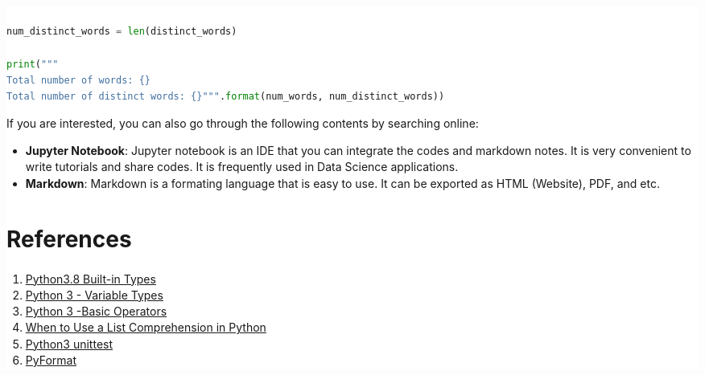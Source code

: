 ```python
        
num_distinct_words = len(distinct_words)

print("""
Total number of words: {}
Total number of distinct words: {}""".format(num_words, num_distinct_words))
```

If you are interested, you can also go through the following contents by searching online:

- **Jupyter Notebook**: Jupyter notebook is an IDE that you can integrate the codes and markdown notes. It is very convenient to write tutorials and share codes. It is frequently used in Data Science applications.
- **Markdown**: Markdown is a formating language that is easy to use. It can be exported as HTML (Website), PDF, and etc.

# References

1. [Python3.8 Built-in Types](https://docs.python.org/3/library/stdtypes.html)
2. [Python 3 - Variable Types](https://www.tutorialspoint.com/python3/python_variable_types.htm)
3. [Python 3 -Basic Operators](https://www.tutorialspoint.com/python3/python_basic_operators.htm)
4. [When to Use a List Comprehension in Python](https://realpython.com/list-comprehension-python/)
5. [Python3 unittest](https://docs.python.org/3/library/unittest.html)
6. [PyFormat](https://pyformat.info/)

